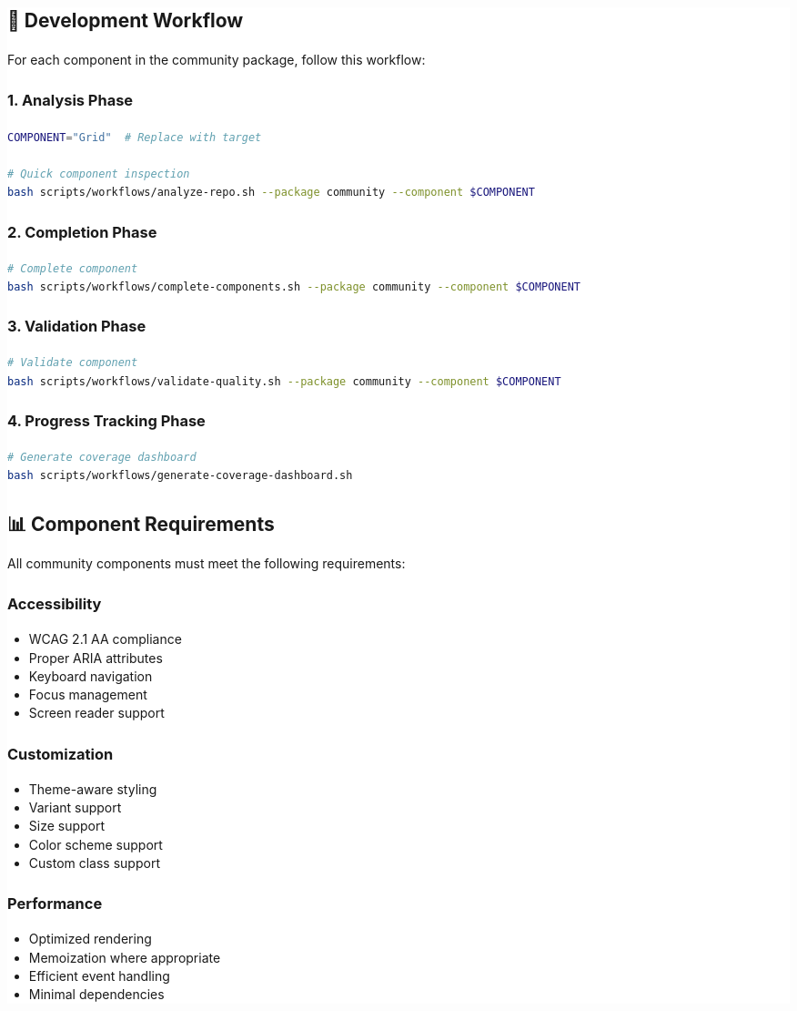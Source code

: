 ## 🔧 Development Workflow

For each component in the community package, follow this workflow:

### 1. Analysis Phase
```bash
COMPONENT="Grid"  # Replace with target

# Quick component inspection
bash scripts/workflows/analyze-repo.sh --package community --component $COMPONENT
```

### 2. Completion Phase
```bash
# Complete component
bash scripts/workflows/complete-components.sh --package community --component $COMPONENT
```

### 3. Validation Phase
```bash
# Validate component
bash scripts/workflows/validate-quality.sh --package community --component $COMPONENT
```

### 4. Progress Tracking Phase
```bash
# Generate coverage dashboard
bash scripts/workflows/generate-coverage-dashboard.sh
```

## 📊 Component Requirements

All community components must meet the following requirements:

### Accessibility
- WCAG 2.1 AA compliance
- Proper ARIA attributes
- Keyboard navigation
- Focus management
- Screen reader support

### Customization
- Theme-aware styling
- Variant support
- Size support
- Color scheme support
- Custom class support

### Performance
- Optimized rendering
- Memoization where appropriate
- Efficient event handling
- Minimal dependencies
